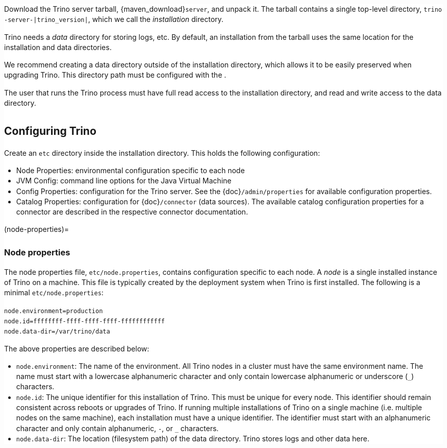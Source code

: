 Download the Trino server tarball, {maven_download}`server`, and unpack it. The
tarball contains a single top-level directory, `trino-server-|trino_version|`,
which we call the *installation* directory.

Trino needs a *data* directory for storing logs, etc. By default, an
installation from the tarball uses the same location for the installation and data
directories.

We recommend creating a data directory outside of the installation directory,
which allows it to be easily preserved when upgrading Trino. This directory path
must be configured with the [](node-properties).

The user that runs the Trino process must have full read access to the
installation directory, and read and write access to the data directory.

## Configuring Trino

Create an `etc` directory inside the installation directory.
This holds the following configuration:

- Node Properties: environmental configuration specific to each node
- JVM Config: command line options for the Java Virtual Machine
- Config Properties: configuration for the Trino server. See the
  {doc}`/admin/properties` for available configuration properties.
- Catalog Properties: configuration for {doc}`/connector` (data sources).
  The available catalog configuration properties for a connector are described
  in the respective connector documentation.

(node-properties)=
### Node properties

The node properties file, `etc/node.properties`, contains configuration
specific to each node. A *node* is a single installed instance of Trino
on a machine. This file is typically created by the deployment system when
Trino is first installed. The following is a minimal `etc/node.properties`:

```text
node.environment=production
node.id=ffffffff-ffff-ffff-ffff-ffffffffffff
node.data-dir=/var/trino/data
```

The above properties are described below:

- `node.environment`:
  The name of the environment. All Trino nodes in a cluster must have the same
  environment name. The name must start with a lowercase alphanumeric character
  and only contain lowercase alphanumeric or underscore (`_`) characters.
- `node.id`:
  The unique identifier for this installation of Trino. This must be
  unique for every node. This identifier should remain consistent across
  reboots or upgrades of Trino. If running multiple installations of
  Trino on a single machine (i.e. multiple nodes on the same machine),
  each installation must have a unique identifier. The identifier must start
  with an alphanumeric character and only contain alphanumeric, `-`, or `_`
  characters.
- `node.data-dir`:
  The location (filesystem path) of the data directory. Trino stores
  logs and other data here.
